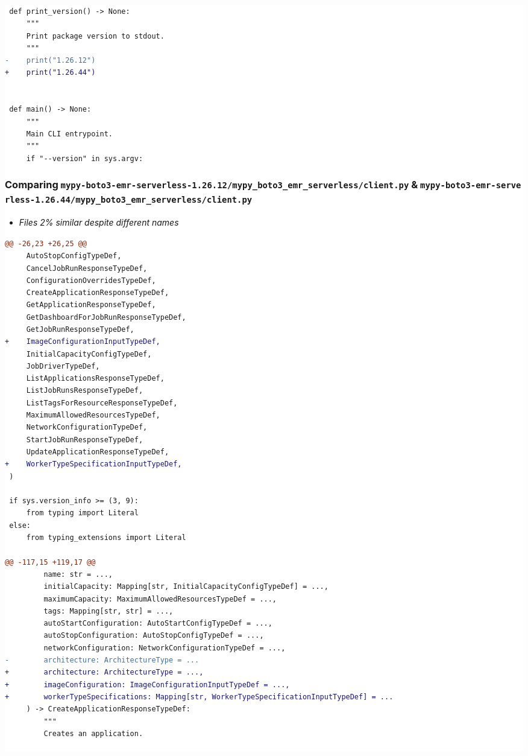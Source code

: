```diff
 def print_version() -> None:
     """
     Print package version to stdout.
     """
-    print("1.26.12")
+    print("1.26.44")
 
 
 def main() -> None:
     """
     Main CLI entrypoint.
     """
     if "--version" in sys.argv:
```

### Comparing `mypy-boto3-emr-serverless-1.26.12/mypy_boto3_emr_serverless/client.py` & `mypy-boto3-emr-serverless-1.26.44/mypy_boto3_emr_serverless/client.py`

 * *Files 2% similar despite different names*

```diff
@@ -26,23 +26,25 @@
     AutoStopConfigTypeDef,
     CancelJobRunResponseTypeDef,
     ConfigurationOverridesTypeDef,
     CreateApplicationResponseTypeDef,
     GetApplicationResponseTypeDef,
     GetDashboardForJobRunResponseTypeDef,
     GetJobRunResponseTypeDef,
+    ImageConfigurationInputTypeDef,
     InitialCapacityConfigTypeDef,
     JobDriverTypeDef,
     ListApplicationsResponseTypeDef,
     ListJobRunsResponseTypeDef,
     ListTagsForResourceResponseTypeDef,
     MaximumAllowedResourcesTypeDef,
     NetworkConfigurationTypeDef,
     StartJobRunResponseTypeDef,
     UpdateApplicationResponseTypeDef,
+    WorkerTypeSpecificationInputTypeDef,
 )
 
 if sys.version_info >= (3, 9):
     from typing import Literal
 else:
     from typing_extensions import Literal
 
@@ -117,15 +119,17 @@
         name: str = ...,
         initialCapacity: Mapping[str, InitialCapacityConfigTypeDef] = ...,
         maximumCapacity: MaximumAllowedResourcesTypeDef = ...,
         tags: Mapping[str, str] = ...,
         autoStartConfiguration: AutoStartConfigTypeDef = ...,
         autoStopConfiguration: AutoStopConfigTypeDef = ...,
         networkConfiguration: NetworkConfigurationTypeDef = ...,
-        architecture: ArchitectureType = ...
+        architecture: ArchitectureType = ...,
+        imageConfiguration: ImageConfigurationInputTypeDef = ...,
+        workerTypeSpecifications: Mapping[str, WorkerTypeSpecificationInputTypeDef] = ...
     ) -> CreateApplicationResponseTypeDef:
         """
         Creates an application.
 
```